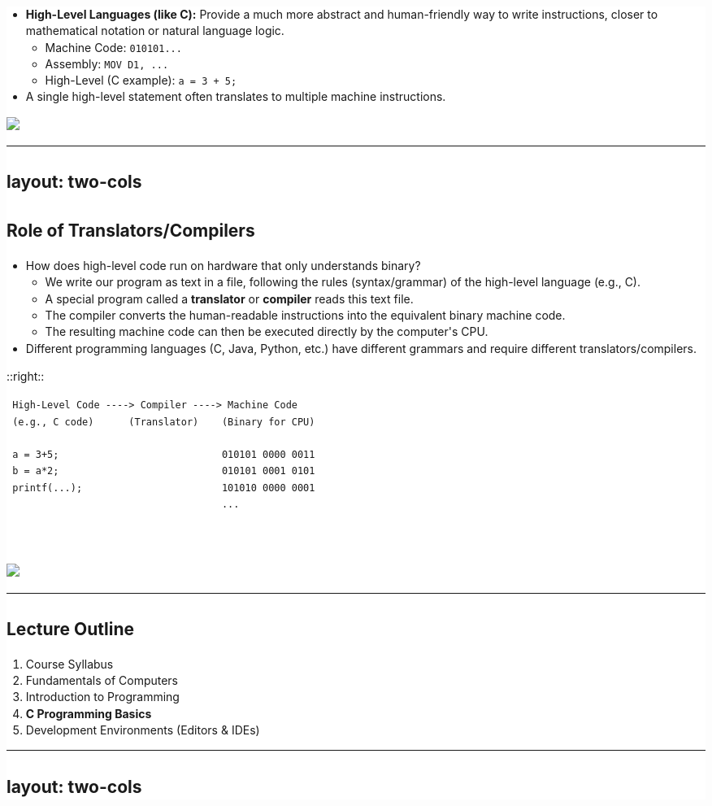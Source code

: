 * **High-Level Languages (like C):** Provide a much more abstract and human-friendly way to write instructions, closer to mathematical notation or natural language logic.
    * Machine Code: `010101...`
    * Assembly: `MOV D1, ...`
    * High-Level (C example): `a = 3 + 5;`
* A single high-level statement often translates to multiple machine instructions.

<img src="https://web.stanford.edu/class/cs101/software-translation.png">


---
layout: two-cols
---

## Role of Translators/Compilers

* How does high-level code run on hardware that only understands binary?
    * We write our program as text in a file, following the rules (syntax/grammar) of the high-level language (e.g., C).
    * A special program called a **translator** or **compiler** reads this text file.
    * The compiler converts the human-readable instructions into the equivalent binary machine code.
    * The resulting machine code can then be executed directly by the computer's CPU.
* Different programming languages (C, Java, Python, etc.) have different grammars and require different translators/compilers.

::right::

```
 High-Level Code ----> Compiler ----> Machine Code
 (e.g., C code)      (Translator)    (Binary for CPU)

 a = 3+5;                            010101 0000 0011
 b = a*2;                            010101 0001 0101
 printf(...);                        101010 0000 0001
                                     ...
```

<img src="https://preview.redd.it/rmbhk6hr22x31.jpg?width=640&crop=smart&auto=webp&s=7b47b088e8074f2241e7aece2ae294caa5e8d277" style="height:250px;margin:auto;margin-top:50px">




---

## Lecture Outline

1.  Course Syllabus
2.  Fundamentals of Computers
3.  Introduction to Programming
4.  **C Programming Basics**
5.  Development Environments (Editors & IDEs)

---
layout: two-cols
---
